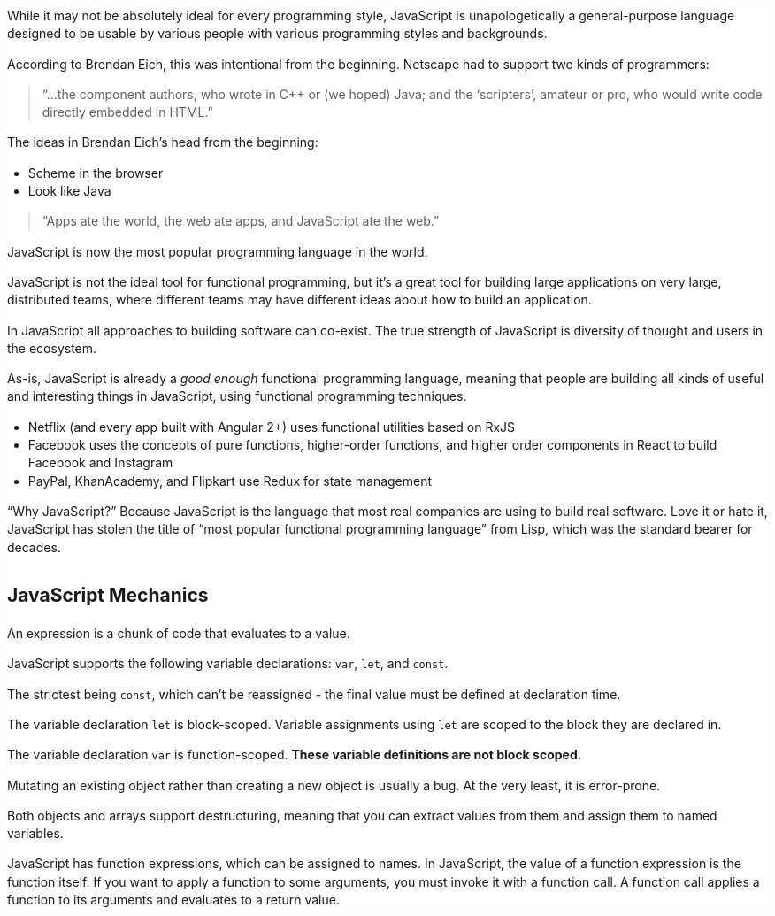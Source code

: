 While it may not be absolutely ideal for every programming style, JavaScript is unapologetically a general-purpose language designed to be usable by various people with various programming styles and backgrounds.

According to Brendan Eich, this was intentional from the beginning. Netscape had to support two kinds of programmers:
> “…the component authors, who wrote in C++ or (we hoped) Java; and the ‘scripters’, amateur or pro, who would write code directly embedded in HTML.”

The ideas in Brendan Eich’s head from the beginning:
* Scheme in the browser
* Look like Java

> “Apps ate the world, the web ate apps, and JavaScript ate the web.”

JavaScript is now the most popular programming language in the world.

JavaScript is not the ideal tool for functional programming, but it’s a great tool for building large applications on very large, distributed teams, where different teams may have different ideas about how to build an application.

In JavaScript all approaches to building software can co-exist. The true strength of JavaScript is diversity of thought and users in the ecosystem.

As-is, JavaScript is already a *good enough* functional programming language, meaning that people are building all kinds of useful and interesting things in JavaScript, using functional programming techniques.
* Netflix (and every app built with Angular 2+) uses functional utilities based on RxJS
* Facebook uses the concepts of pure functions, higher-order functions, and higher order components in React to build Facebook and Instagram
* PayPal, KhanAcademy, and Flipkart use Redux for state management

“Why JavaScript?” Because JavaScript is the language that most real companies are using to build real software. Love it or hate it, JavaScript has stolen the title of “most popular functional programming language” from Lisp, which was the standard bearer for decades.

## JavaScript Mechanics
An expression is a chunk of code that evaluates to a value.

JavaScript supports the following variable declarations: `var`, `let`, and `const`.

The strictest being `const`, which can’t be reassigned - the final value must be defined at declaration time.

The variable declaration `let` is block-scoped. Variable assignments using `let` are scoped to the block they are declared in.

The variable declaration `var` is function-scoped. **These variable definitions are not block scoped.**

Mutating an existing object rather than creating a new object is usually a bug. At the very least, it is error-prone.

Both objects and arrays support destructuring, meaning that you can extract values from them and assign them to named variables.

JavaScript has function expressions, which can be assigned to names. In JavaScript, the value of a function expression is the function itself. If you want to apply a function to some arguments, you must invoke it with a function call. A function call applies a function to its arguments and evaluates to a return value.
